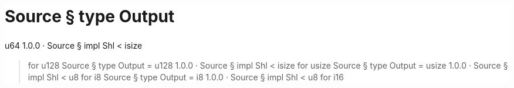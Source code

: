 Source
§
type
Output
=
u64
1.0.0
·
Source
§
impl
Shl
<
isize
> for
u128
Source
§
type
Output
=
u128
1.0.0
·
Source
§
impl
Shl
<
isize
> for
usize
Source
§
type
Output
=
usize
1.0.0
·
Source
§
impl
Shl
<
u8
> for
i8
Source
§
type
Output
=
i8
1.0.0
·
Source
§
impl
Shl
<
u8
> for
i16